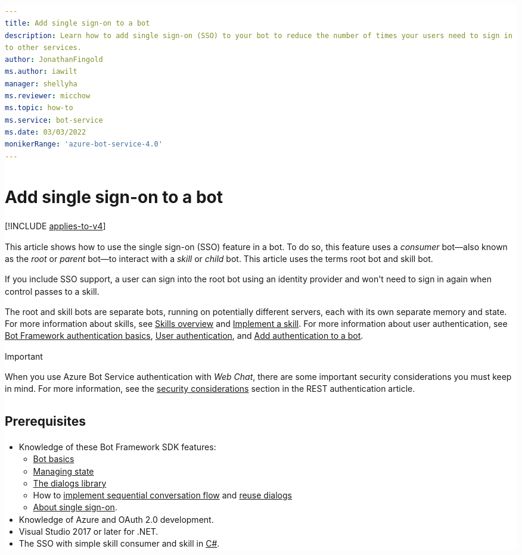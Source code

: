 ```yaml
---
title: Add single sign-on to a bot
description: Learn how to add single sign-on (SSO) to your bot to reduce the number of times your users need to sign in to other services.
author: JonathanFingold
ms.author: iawilt
manager: shellyha
ms.reviewer: micchow
ms.topic: how-to
ms.service: bot-service
ms.date: 03/03/2022
monikerRange: 'azure-bot-service-4.0'
---
```


# Add single sign-on to a bot

[!INCLUDE [applies-to-v4](../includes/applies-to-v4-current.md)]

This article shows how to use the single sign-on (SSO) feature in a bot.
To do so, this feature uses a _consumer_ bot&mdash;also known as the _root_ or _parent_ bot&mdash;to interact with a _skill_ or _child_ bot.
This article uses the terms root bot and skill bot.

If you include SSO support, a user can sign into the root bot using an identity provider and won't need to sign in again when control passes to a skill.

The root and skill bots are separate bots, running on potentially different servers, each with its own separate memory and state.
For more information about skills, see [Skills overview](skills-conceptual.md) and [Implement a skill](skill-implement-skill.md).
For more information about user authentication, see [Bot Framework authentication basics](bot-builder-authentication-basics.md), [User authentication](bot-builder-concept-authentication.md), and [Add authentication to a bot](bot-builder-authentication.md).

> [!IMPORTANT]
> When you use Azure Bot Service authentication with _Web Chat_, there are some important security considerations you must keep in mind. For more information, see the [security considerations](../rest-api/bot-framework-rest-direct-line-3-0-authentication.md#security-considerations) section in the REST authentication article.

## Prerequisites

- Knowledge of these Bot Framework SDK features:
  - [Bot basics][concept-basics]
  - [Managing state][concept-state]
  - [The dialogs library][concept-dialogs]
  - How to [implement sequential conversation flow][simple-dialog] and [reuse dialogs][component-dialogs]
  - [About single sign-on](bot-builder-concept-sso.md).
- Knowledge of Azure and OAuth 2.0 development.
- Visual Studio 2017 or later for .NET.
- The SSO with simple skill consumer and skill in [C#][cs-auth-sample].


[azure-portal]: https://ms.portal.azure.com
[azure-aad-blade]: https://ms.portal.azure.com/#blade/Microsoft_AAD_IAM/ActiveDirectoryMenuBlade/Overview
[aad-registration-blade]: https://ms.portal.azure.com/#blade/Microsoft_AAD_IAM/ActiveDirectoryMenuBlade/RegisteredAppsPreview
[concept-basics]: bot-builder-basics.md
[concept-state]: bot-builder-concept-state.md
[concept-dialogs]: bot-builder-concept-dialog.md
[simple-dialog]: bot-builder-dialog-manage-conversation-flow.md
[dialog-prompts]: bot-builder-prompts.md
[component-dialogs]: bot-builder-compositcontrol.md
[cs-auth-sample]: https://github.com/microsoft/BotBuilder-Samples/tree/master/experimental/sso-with-skills
[js-auth-sample]: https://github.com/Microsoft/BotBuilder-Samples/blob/main/samples/javascript_nodejs/18.bot-authentication
[python-auth-sample]: https://github.com/microsoft/BotBuilder-Samples/tree/master/samples/python/18.bot-authentication